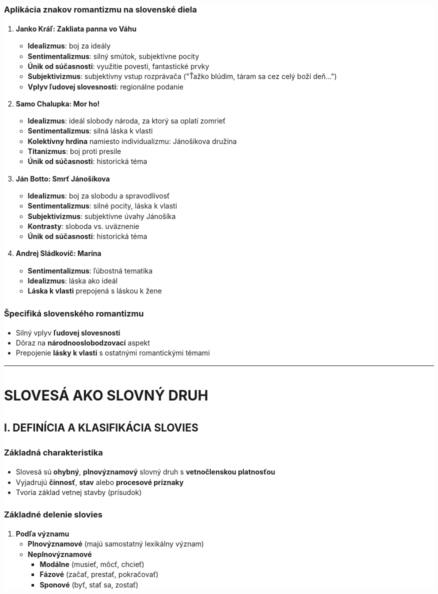 ### Aplikácia znakov romantizmu na slovenské diela

1. **Janko Kráľ: Zakliata panna vo Váhu**
   - **Idealizmus**: boj za ideály
   - **Sentimentalizmus**: silný smútok, subjektívne pocity
   - **Únik od súčasnosti**: využitie povesti, fantastické prvky
   - **Subjektivizmus**: subjektívny vstup rozprávača ("Ťažko blúdim, táram sa cez celý boží deň...")
   - **Vplyv ľudovej slovesnosti**: regionálne podanie

2. **Samo Chalupka: Mor ho!**
   - **Idealizmus**: ideál slobody národa, za ktorý sa oplatí zomrieť
   - **Sentimentalizmus**: silná láska k vlasti
   - **Kolektívny hrdina** namiesto individualizmu: Jánošíkova družina
   - **Titanizmus**: boj proti presile
   - **Únik od súčasnosti**: historická téma

3. **Ján Botto: Smrť Jánošíkova**
   - **Idealizmus**: boj za slobodu a spravodlivosť
   - **Sentimentalizmus**: silné pocity, láska k vlasti
   - **Subjektivizmus**: subjektívne úvahy Jánošíka
   - **Kontrasty**: sloboda vs. uväznenie
   - **Únik od súčasnosti**: historická téma

4. **Andrej Sládkovič: Marína**
   - **Sentimentalizmus**: ľúbostná tematika
   - **Idealizmus**: láska ako ideál
   - **Láska k vlasti** prepojená s láskou k žene

### Špecifiká slovenského romantizmu

- Silný vplyv **ľudovej slovesnosti**
- Dôraz na **národnooslobodzovací** aspekt
- Prepojenie **lásky k vlasti** s ostatnými romantickými témami

---

# SLOVESÁ AKO SLOVNÝ DRUH

## I. DEFINÍCIA A KLASIFIKÁCIA SLOVIES

### Základná charakteristika

- Slovesá sú **ohybný**, **plnovýznamový** slovný druh s **vetnočlenskou platnosťou**
- Vyjadrujú **činnosť**, **stav** alebo **procesové príznaky**
- Tvoria základ vetnej stavby (prísudok)

### Základné delenie slovies

1. **Podľa významu**
   - **Plnovýznamové** (majú samostatný lexikálny význam)
   - **Neplnovýznamové**
     - **Modálne** (musieť, môcť, chcieť)
     - **Fázové** (začať, prestať, pokračovať)
     - **Sponové** (byť, stať sa, zostať)

